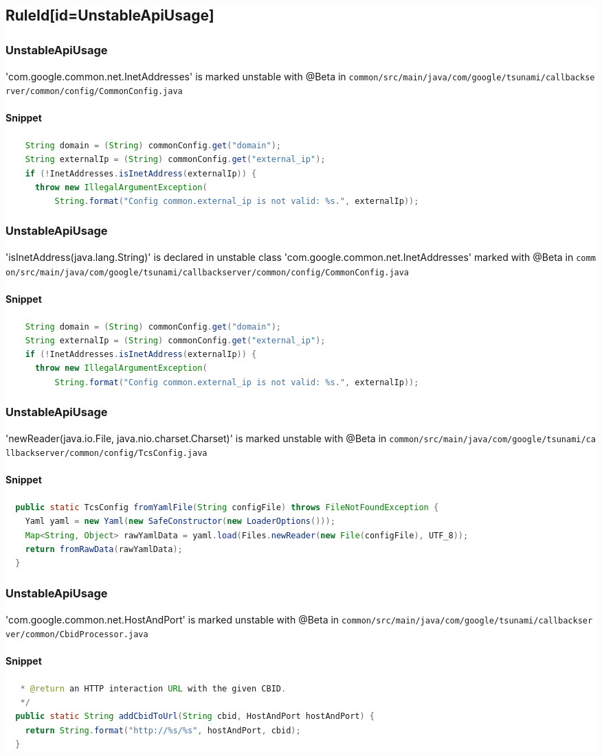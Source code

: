 ## RuleId[id=UnstableApiUsage]
### UnstableApiUsage
'com.google.common.net.InetAddresses' is marked unstable with @Beta
in `common/src/main/java/com/google/tsunami/callbackserver/common/config/CommonConfig.java`
#### Snippet
```java
    String domain = (String) commonConfig.get("domain");
    String externalIp = (String) commonConfig.get("external_ip");
    if (!InetAddresses.isInetAddress(externalIp)) {
      throw new IllegalArgumentException(
          String.format("Config common.external_ip is not valid: %s.", externalIp));
```

### UnstableApiUsage
'isInetAddress(java.lang.String)' is declared in unstable class 'com.google.common.net.InetAddresses' marked with @Beta
in `common/src/main/java/com/google/tsunami/callbackserver/common/config/CommonConfig.java`
#### Snippet
```java
    String domain = (String) commonConfig.get("domain");
    String externalIp = (String) commonConfig.get("external_ip");
    if (!InetAddresses.isInetAddress(externalIp)) {
      throw new IllegalArgumentException(
          String.format("Config common.external_ip is not valid: %s.", externalIp));
```

### UnstableApiUsage
'newReader(java.io.File, java.nio.charset.Charset)' is marked unstable with @Beta
in `common/src/main/java/com/google/tsunami/callbackserver/common/config/TcsConfig.java`
#### Snippet
```java
  public static TcsConfig fromYamlFile(String configFile) throws FileNotFoundException {
    Yaml yaml = new Yaml(new SafeConstructor(new LoaderOptions()));
    Map<String, Object> rawYamlData = yaml.load(Files.newReader(new File(configFile), UTF_8));
    return fromRawData(rawYamlData);
  }
```

### UnstableApiUsage
'com.google.common.net.HostAndPort' is marked unstable with @Beta
in `common/src/main/java/com/google/tsunami/callbackserver/common/CbidProcessor.java`
#### Snippet
```java
   * @return an HTTP interaction URL with the given CBID.
   */
  public static String addCbidToUrl(String cbid, HostAndPort hostAndPort) {
    return String.format("http://%s/%s", hostAndPort, cbid);
  }
```
